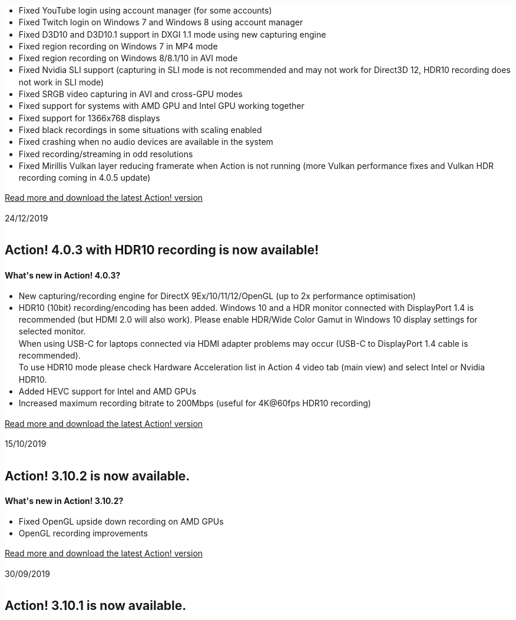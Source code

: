 * Fixed YouTube login using account manager (for some accounts)
* Fixed Twitch login on Windows 7 and Windows 8 using account manager
* Fixed D3D10 and D3D10.1 support in DXGI 1.1 mode using new capturing engine
* Fixed region recording on Windows 7 in MP4 mode
* Fixed region recording on Windows 8/8.1/10 in AVI mode
* Fixed Nvidia SLI support (capturing in SLI mode is not recommended and may not work for Direct3D 12, HDR10 recording does not work in SLI mode)
* Fixed SRGB video capturing in AVI and cross-GPU modes
* Fixed support for systems with AMD GPU and Intel GPU working together
* Fixed support for 1366x768 displays
* Fixed black recordings in some situations with scaling enabled
* Fixed crashing when no audio devices are available in the system
* Fixed recording/streaming in odd resolutions
* Fixed Mirillis Vulkan layer reducing framerate when Action is not running (more Vulkan performance fixes and Vulkan HDR recording coming in 4.0.5 update)

[Read more and download the latest Action! version](https://tools.techidaily.com/mirillis/products/)

24/12/2019 

## Action! 4.0.3 with HDR10 recording is now available!

**What's new in Action! 4.0.3?**

* New capturing/recording engine for DirectX 9Ex/10/11/12/OpenGL (up to 2x performance optimisation)
* HDR10 (10bit) recording/encoding has been added. Windows 10 and a HDR monitor connected with DisplayPort 1.4 is recommended (but HDMI 2.0 will also work). Please enable HDR/Wide Color Gamut in Windows 10 display settings for selected monitor.  
When using USB-C for laptops connected via HDMI adapter problems may occur (USB-C to DisplayPort 1.4 cable is recommended).  
To use HDR10 mode please check Hardware Acceleration list in Action 4 video tab (main view) and select Intel or Nvidia HDR10.
* Added HEVC support for Intel and AMD GPUs
* Increased maximum recording bitrate to 200Mbps (useful for 4K@60fps HDR10 recording)

[Read more and download the latest Action! version](https://tools.techidaily.com/mirillis/products/)

15/10/2019 

## Action! 3.10.2 is now available.

**What's new in Action! 3.10.2?**

* Fixed OpenGL upside down recording on AMD GPUs
* OpenGL recording improvements

[Read more and download the latest Action! version](https://tools.techidaily.com/mirillis/products/)

30/09/2019 

## Action! 3.10.1 is now available.
